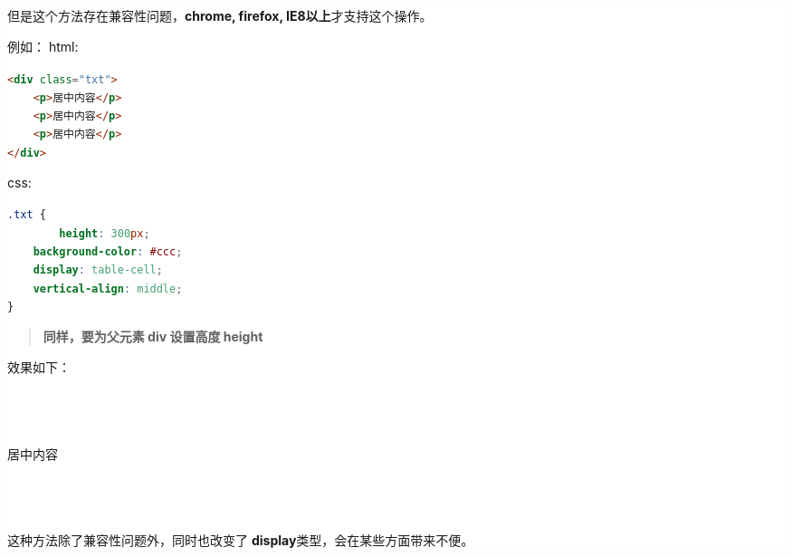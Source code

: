 但是这个方法存在兼容性问题，**chrome, firefox, IE8以上**才支持这个操作。

例如：
html:

``` html
<div class="txt">
	<p>居中内容</p>
	<p>居中内容</p>
	<p>居中内容</p>
</div>
```

css:

``` css
.txt {
        height: 300px;
	background-color: #ccc;
	display: table-cell;
	vertical-align: middle;
}
```

>**同样，要为父元素 div 设置高度 height**

效果如下：

<pre>



居中内容



</pre>

这种方法除了兼容性问题外，同时也改变了 **display**类型，会在某些方面带来不便。